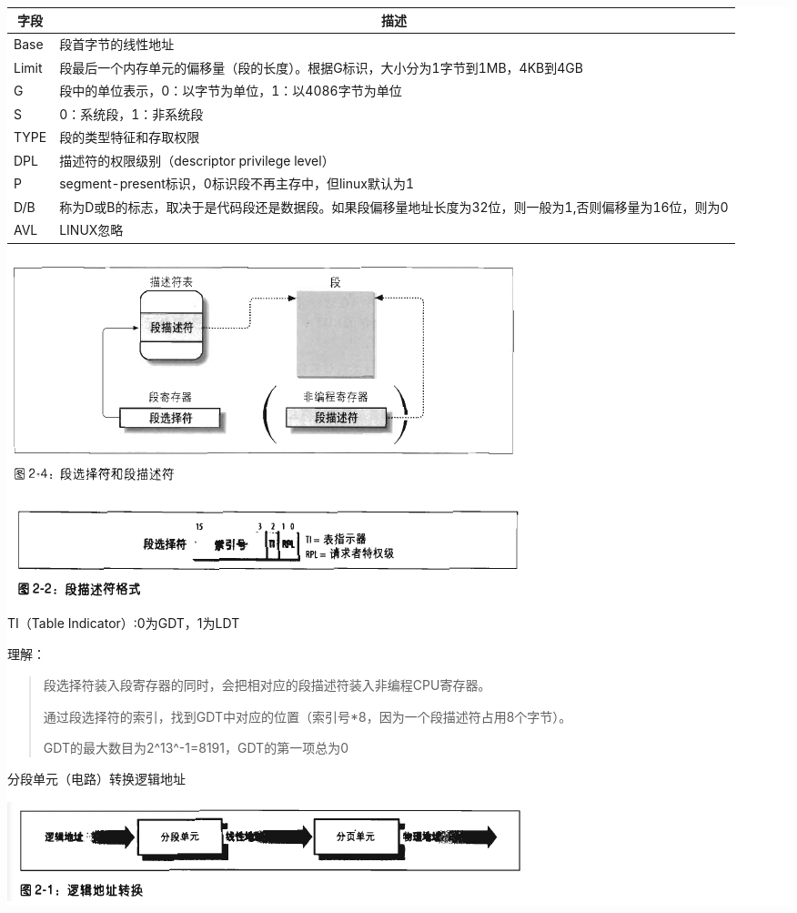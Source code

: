    | 字段  | 描述                                                         |
   | ----- | ------------------------------------------------------------ |
   | Base  | 段首字节的线性地址                                           |
   | Limit | 段最后一个内存单元的偏移量（段的长度）。根据G标识，大小分为1字节到1MB，4KB到4GB |
   | G     | 段中的单位表示，0：以字节为单位，1：以4086字节为单位         |
   | S     | 0：系统段，1：非系统段                                       |
   | TYPE  | 段的类型特征和存取权限                                       |
   | DPL   | 描述符的权限级别（descriptor privilege level）               |
   | P     | segment-present标识，0标识段不再主存中，但linux默认为1       |
   | D/B   | 称为D或B的标志，取决于是代码段还是数据段。如果段偏移量地址长度为32位，则一般为1,否则偏移量为16位，则为0 |
   | AVL   | LINUX忽略                                                    |

   ![image-20200524165324053](linuxlearn.assets/image-20200524165324053.png)

   ![image-20200524165737580](linuxlearn.assets/image-20200524165737580.png)

   TI（Table Indicator）:0为GDT，1为LDT

   理解：

   > 段选择符装入段寄存器的同时，会把相对应的段描述符装入非编程CPU寄存器。
   >
   > 通过段选择符的索引，找到GDT中对应的位置（索引号*8，因为一个段描述符占用8个字节）。
   >
   > GDT的最大数目为2^13^-1=8191，GDT的第一项总为0 

   分段单元（电路）转换逻辑地址

   ![image-20200524171451555](linuxlearn.assets/image-20200524171451555.png)

